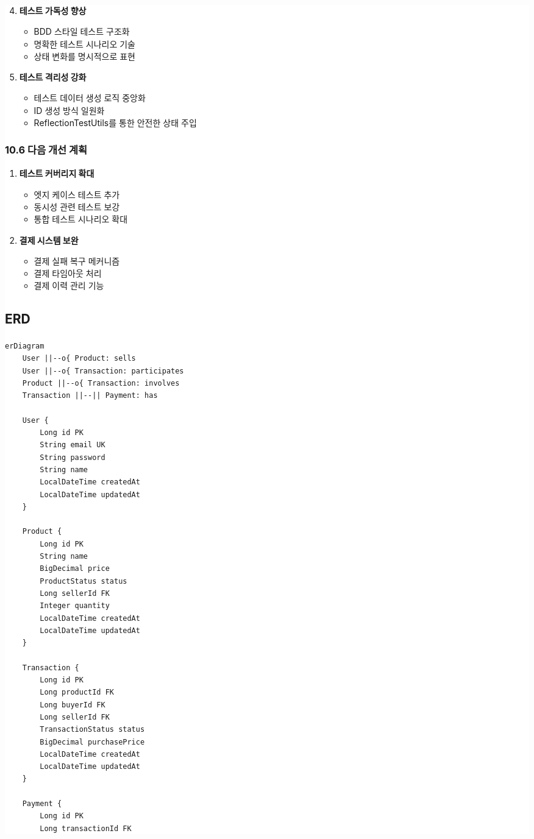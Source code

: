 4. **테스트 가독성 향상**
    - BDD 스타일 테스트 구조화
    - 명확한 테스트 시나리오 기술
    - 상태 변화를 명시적으로 표현

5. **테스트 격리성 강화**
    - 테스트 데이터 생성 로직 중앙화
    - ID 생성 방식 일원화
    - ReflectionTestUtils를 통한 안전한 상태 주입

### 10.6 다음 개선 계획

1. **테스트 커버리지 확대**
    - 엣지 케이스 테스트 추가
    - 동시성 관련 테스트 보강
    - 통합 테스트 시나리오 확대

2. **결제 시스템 보완**
    - 결제 실패 복구 메커니즘
    - 결제 타임아웃 처리
    - 결제 이력 관리 기능

## ERD

```mermaid
erDiagram
    User ||--o{ Product: sells
    User ||--o{ Transaction: participates
    Product ||--o{ Transaction: involves
    Transaction ||--|| Payment: has

    User {
        Long id PK
        String email UK
        String password
        String name
        LocalDateTime createdAt
        LocalDateTime updatedAt
    }

    Product {
        Long id PK
        String name
        BigDecimal price
        ProductStatus status
        Long sellerId FK
        Integer quantity
        LocalDateTime createdAt
        LocalDateTime updatedAt
    }

    Transaction {
        Long id PK
        Long productId FK
        Long buyerId FK
        Long sellerId FK
        TransactionStatus status
        BigDecimal purchasePrice
        LocalDateTime createdAt
        LocalDateTime updatedAt
    }

    Payment {
        Long id PK
        Long transactionId FK
```